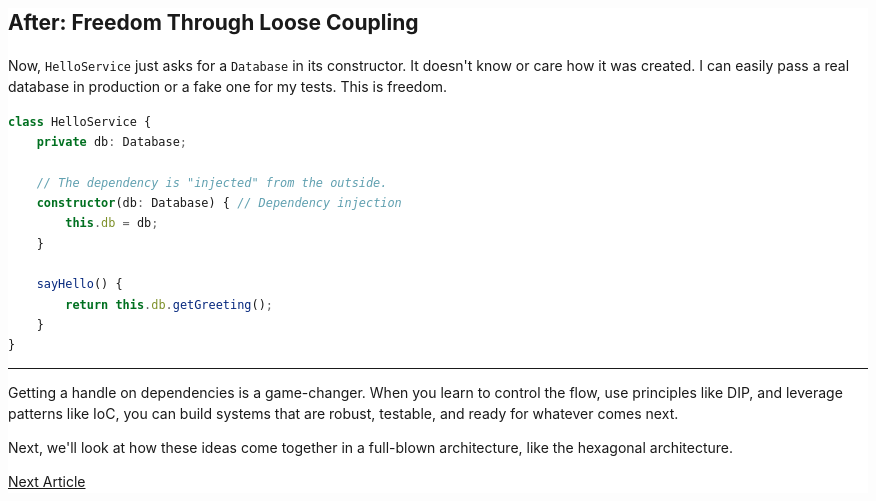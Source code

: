 ```ts
```

## After: Freedom Through Loose Coupling

Now, `HelloService` just asks for a `Database` in its constructor. It doesn't know or care how it was created. I can easily pass a real database in production or a fake one for my tests. This is freedom.

```ts
class HelloService {
	private db: Database;

	// The dependency is "injected" from the outside.
	constructor(db: Database) { // Dependency injection
		this.db = db;
	}

	sayHello() {
		return this.db.getGreeting();
	}
}
```

---

Getting a handle on dependencies is a game-changer. When you learn to control the flow, use principles like DIP, and leverage patterns like IoC, you can build systems that are robust, testable, and ready for whatever comes next.

Next, we'll look at how these ideas come together in a full-blown architecture, like the hexagonal architecture.

[Next Article](https://www.jterrazz.com/articles/11-software-design-2-hexagonal-architecture)
